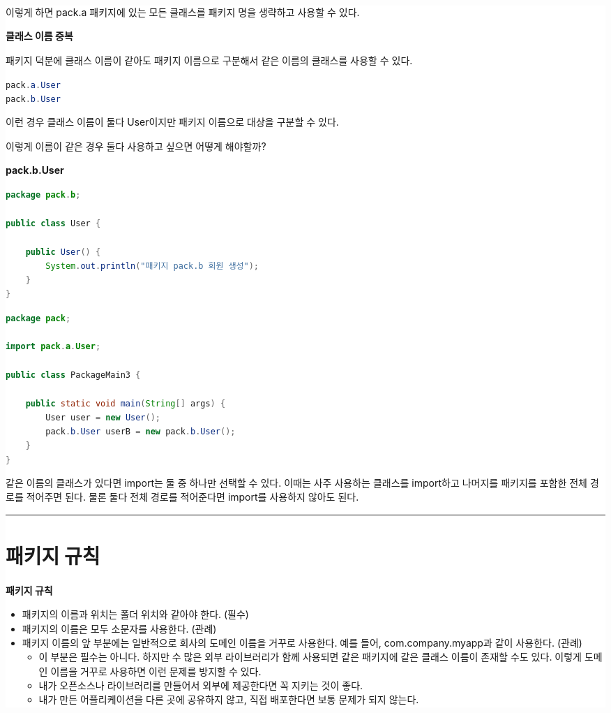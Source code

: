 이렇게 하면 pack.a 패키지에 있는 모든 클래스를 패키지 명을 생략하고 사용할 수 있다.

**클래스 이름 중복**

패키지 덕분에 클래스 이름이 같아도 패키지 이름으로 구분해서 같은 이름의 클래스를 사용할 수 있다.

```java
pack.a.User
pack.b.User
```

이런 경우 클래스 이름이 둘다 User이지만 패키지 이름으로 대상을 구분할 수 있다.

이렇게 이름이 같은 경우 둘다 사용하고 싶으면 어떻게 해야할까?

**pack.b.User**

```java
package pack.b;

public class User {

    public User() {
        System.out.println("패키지 pack.b 회원 생성");
    }
}
```

```java
package pack;

import pack.a.User;

public class PackageMain3 {

    public static void main(String[] args) {
        User user = new User();
        pack.b.User userB = new pack.b.User();
    }
}
```

같은 이름의 클래스가 있다면 import는 둘 중 하나만 선택할 수 있다. 이때는 사주 사용하는 클래스를 import하고 나머지를 패키지를 포함한 전체 경로를 적어주면 된다. 물론 둘다 전체 경로를 적어준다면 import를 사용하지 않아도 된다.

---

# 패키지 규칙

**패키지 규칙**

- 패키지의 이름과 위치는 폴더 위치와 같아야 한다. (필수)
- 패키지의 이름은 모두 소문자를 사용한다. (관례)
- 패키지 이름의 앞 부분에는 일반적으로 회사의 도메인 이름을 거꾸로 사용한다. 예를 들어, com.company.myapp과 같이 사용한다. (관례)
    - 이 부분은 필수는 아니다. 하지만 수 많은 외부 라이브러리가 함께 사용되면 같은 패키지에 같은 클래스 이름이 존재할 수도 있다. 이렇게 도메인 이름을 거꾸로 사용하면 이런 문제를 방지할 수 있다.
    - 내가 오픈소스나 라이브러리를 만들어서 외부에 제공한다면 꼭 지키는 것이 좋다.
    - 내가 만든 어플리케이션을 다른 곳에 공유하지 않고, 직접 배포한다면 보통 문제가 되지 않는다.
